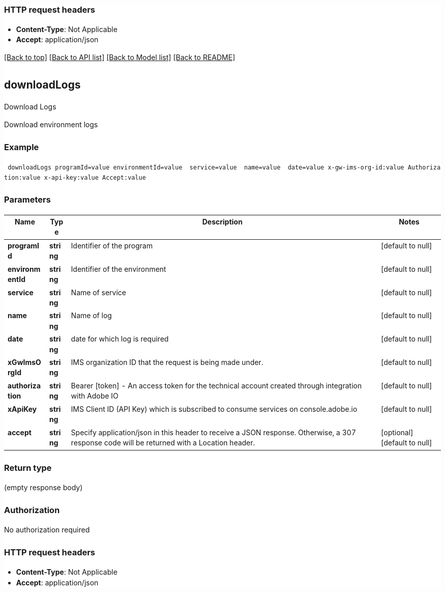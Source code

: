 ### HTTP request headers

- **Content-Type**: Not Applicable
- **Accept**: application/json

[[Back to top]](#) [[Back to API list]](../README.md#documentation-for-api-endpoints) [[Back to Model list]](../README.md#documentation-for-models) [[Back to README]](../README.md)


## downloadLogs

Download Logs

Download environment logs

### Example

```bash
 downloadLogs programId=value environmentId=value  service=value  name=value  date=value x-gw-ims-org-id:value Authorization:value x-api-key:value Accept:value
```

### Parameters


Name | Type | Description  | Notes
------------- | ------------- | ------------- | -------------
 **programId** | **string** | Identifier of the program | [default to null]
 **environmentId** | **string** | Identifier of the environment | [default to null]
 **service** | **string** | Name of service | [default to null]
 **name** | **string** | Name of log | [default to null]
 **date** | **string** | date for which log is required | [default to null]
 **xGwImsOrgId** | **string** | IMS organization ID that the request is being made under. | [default to null]
 **authorization** | **string** | Bearer [token] - An access token for the technical account created through integration with Adobe IO | [default to null]
 **xApiKey** | **string** | IMS Client ID (API Key) which is subscribed to consume services on console.adobe.io | [default to null]
 **accept** | **string** | Specify application/json in this header to receive a JSON response. Otherwise, a 307 response code will be returned with a Location header. | [optional] [default to null]

### Return type

(empty response body)

### Authorization

No authorization required

### HTTP request headers

- **Content-Type**: Not Applicable
- **Accept**: application/json
